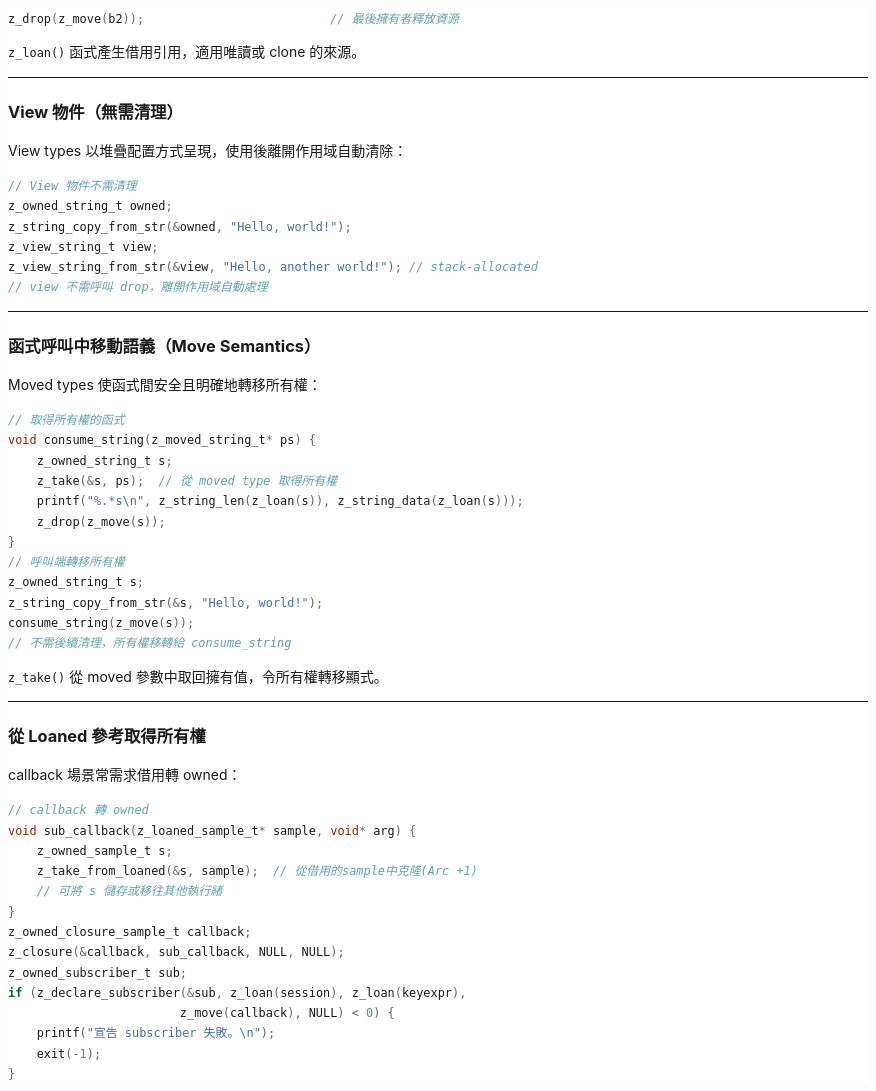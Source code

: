 ```c
z_drop(z_move(b2));                          // 最後擁有者釋放資源

```
`z_loan()` 函式產生借用引用，適用唯讀或 clone 的來源。

***

### View 物件（無需清理）

View types 以堆疊配置方式呈現，使用後離開作用域自動清除：

```c
// View 物件不需清理
z_owned_string_t owned;
z_string_copy_from_str(&owned, "Hello, world!");
z_view_string_t view;
z_view_string_from_str(&view, "Hello, another world!"); // stack-allocated
// view 不需呼叫 drop，離開作用域自動處理
```

***

### 函式呼叫中移動語義（Move Semantics）

Moved types 使函式間安全且明確地轉移所有權：

```c
// 取得所有權的函式
void consume_string(z_moved_string_t* ps) {
    z_owned_string_t s;
    z_take(&s, ps);  // 從 moved type 取得所有權
    printf("%.*s\n", z_string_len(z_loan(s)), z_string_data(z_loan(s)));
    z_drop(z_move(s));
}
// 呼叫端轉移所有權
z_owned_string_t s;
z_string_copy_from_str(&s, "Hello, world!");
consume_string(z_move(s));
// 不需後續清理，所有權移轉給 consume_string
```

`z_take()` 從 moved 參數中取回擁有值，令所有權轉移顯式。

***

### 從 Loaned 參考取得所有權

callback 場景常需求借用轉 owned：

```c
// callback 轉 owned
void sub_callback(z_loaned_sample_t* sample, void* arg) {
    z_owned_sample_t s;
    z_take_from_loaned(&s, sample);  // 從借用的sample中克隆(Arc +1)
    // 可將 s 儲存或移往其他執行緒
}
z_owned_closure_sample_t callback;
z_closure(&callback, sub_callback, NULL, NULL);
z_owned_subscriber_t sub;
if (z_declare_subscriber(&sub, z_loan(session), z_loan(keyexpr),
                        z_move(callback), NULL) < 0) {
    printf("宣告 subscriber 失敗。\n");
    exit(-1);
}
```
